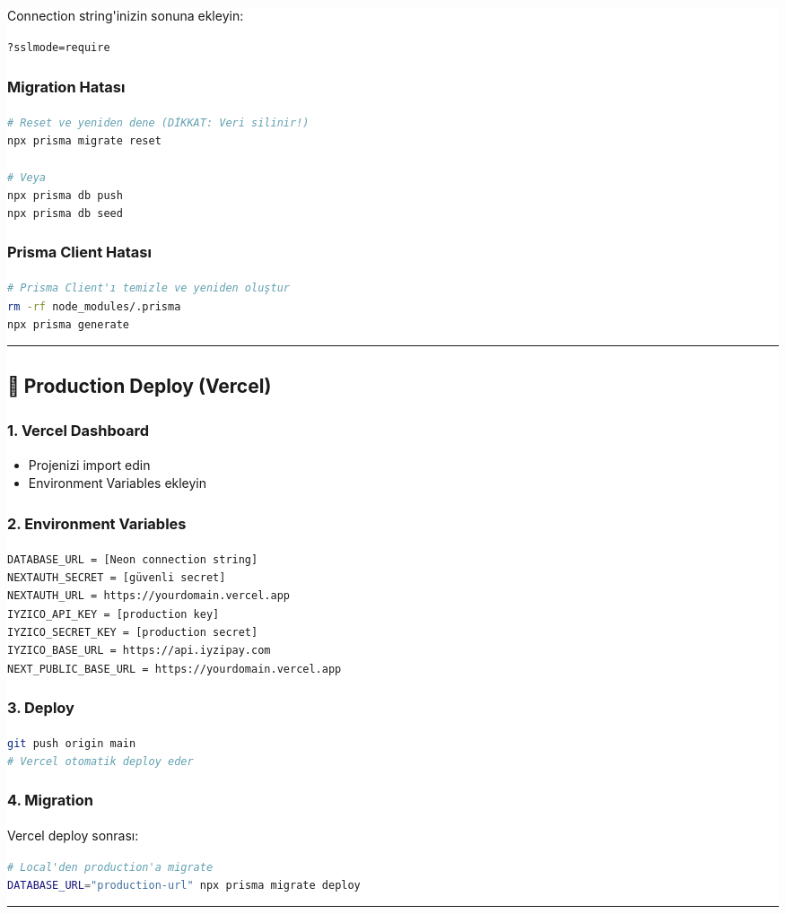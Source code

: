 Connection string'inizin sonuna ekleyin:
```
?sslmode=require
```

### Migration Hatası

```bash
# Reset ve yeniden dene (DİKKAT: Veri silinir!)
npx prisma migrate reset

# Veya
npx prisma db push
npx prisma db seed
```

### Prisma Client Hatası

```bash
# Prisma Client'ı temizle ve yeniden oluştur
rm -rf node_modules/.prisma
npx prisma generate
```

---

## 🚀 Production Deploy (Vercel)

### 1. Vercel Dashboard
- Projenizi import edin
- Environment Variables ekleyin

### 2. Environment Variables
```
DATABASE_URL = [Neon connection string]
NEXTAUTH_SECRET = [güvenli secret]
NEXTAUTH_URL = https://yourdomain.vercel.app
IYZICO_API_KEY = [production key]
IYZICO_SECRET_KEY = [production secret]
IYZICO_BASE_URL = https://api.iyzipay.com
NEXT_PUBLIC_BASE_URL = https://yourdomain.vercel.app
```

### 3. Deploy
```bash
git push origin main
# Vercel otomatik deploy eder
```

### 4. Migration
Vercel deploy sonrası:
```bash
# Local'den production'a migrate
DATABASE_URL="production-url" npx prisma migrate deploy
```

---